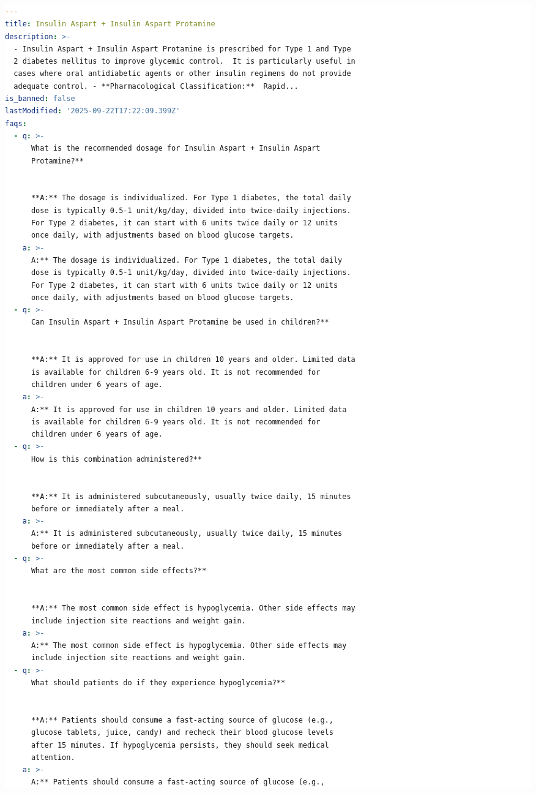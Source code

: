 ```yaml
---
title: Insulin Aspart + Insulin Aspart Protamine
description: >-
  - Insulin Aspart + Insulin Aspart Protamine is prescribed for Type 1 and Type
  2 diabetes mellitus to improve glycemic control.  It is particularly useful in
  cases where oral antidiabetic agents or other insulin regimens do not provide
  adequate control. - **Pharmacological Classification:**  Rapid...
is_banned: false
lastModified: '2025-09-22T17:22:09.399Z'
faqs:
  - q: >-
      What is the recommended dosage for Insulin Aspart + Insulin Aspart
      Protamine?**


      **A:** The dosage is individualized. For Type 1 diabetes, the total daily
      dose is typically 0.5-1 unit/kg/day, divided into twice-daily injections.
      For Type 2 diabetes, it can start with 6 units twice daily or 12 units
      once daily, with adjustments based on blood glucose targets.
    a: >-
      A:** The dosage is individualized. For Type 1 diabetes, the total daily
      dose is typically 0.5-1 unit/kg/day, divided into twice-daily injections.
      For Type 2 diabetes, it can start with 6 units twice daily or 12 units
      once daily, with adjustments based on blood glucose targets.
  - q: >-
      Can Insulin Aspart + Insulin Aspart Protamine be used in children?**


      **A:** It is approved for use in children 10 years and older. Limited data
      is available for children 6-9 years old. It is not recommended for
      children under 6 years of age.
    a: >-
      A:** It is approved for use in children 10 years and older. Limited data
      is available for children 6-9 years old. It is not recommended for
      children under 6 years of age.
  - q: >-
      How is this combination administered?**


      **A:** It is administered subcutaneously, usually twice daily, 15 minutes
      before or immediately after a meal.
    a: >-
      A:** It is administered subcutaneously, usually twice daily, 15 minutes
      before or immediately after a meal.
  - q: >-
      What are the most common side effects?**


      **A:** The most common side effect is hypoglycemia. Other side effects may
      include injection site reactions and weight gain.
    a: >-
      A:** The most common side effect is hypoglycemia. Other side effects may
      include injection site reactions and weight gain.
  - q: >-
      What should patients do if they experience hypoglycemia?**


      **A:** Patients should consume a fast-acting source of glucose (e.g.,
      glucose tablets, juice, candy) and recheck their blood glucose levels
      after 15 minutes. If hypoglycemia persists, they should seek medical
      attention.
    a: >-
      A:** Patients should consume a fast-acting source of glucose (e.g.,
```